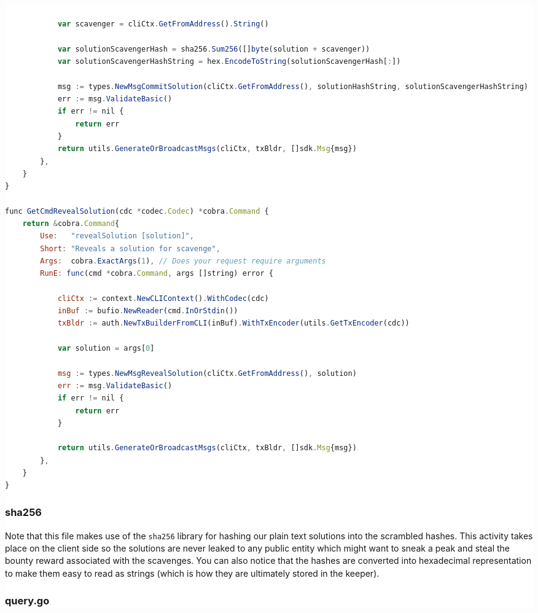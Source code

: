 ```javascript

            var scavenger = cliCtx.GetFromAddress().String()

            var solutionScavengerHash = sha256.Sum256([]byte(solution + scavenger))
            var solutionScavengerHashString = hex.EncodeToString(solutionScavengerHash[:])

            msg := types.NewMsgCommitSolution(cliCtx.GetFromAddress(), solutionHashString, solutionScavengerHashString)
            err := msg.ValidateBasic()
            if err != nil {
                return err
            }
            return utils.GenerateOrBroadcastMsgs(cliCtx, txBldr, []sdk.Msg{msg})
        },
    }
}

func GetCmdRevealSolution(cdc *codec.Codec) *cobra.Command {
    return &cobra.Command{
        Use:   "revealSolution [solution]",
        Short: "Reveals a solution for scavenge",
        Args:  cobra.ExactArgs(1), // Does your request require arguments
        RunE: func(cmd *cobra.Command, args []string) error {

            cliCtx := context.NewCLIContext().WithCodec(cdc)
            inBuf := bufio.NewReader(cmd.InOrStdin())
            txBldr := auth.NewTxBuilderFromCLI(inBuf).WithTxEncoder(utils.GetTxEncoder(cdc))

            var solution = args[0]

            msg := types.NewMsgRevealSolution(cliCtx.GetFromAddress(), solution)
            err := msg.ValidateBasic()
            if err != nil {
                return err
            }

            return utils.GenerateOrBroadcastMsgs(cliCtx, txBldr, []sdk.Msg{msg})
        },
    }
}
```

### sha256

Note that this file makes use of the `sha256` library for hashing our plain text solutions into the scrambled hashes. This activity takes place on the client side so the solutions are never leaked to any public entity which might want to sneak a peak and steal the bounty reward associated with the scavenges. You can also notice that the hashes are converted into hexadecimal representation to make them easy to read as strings \(which is how they are ultimately stored in the keeper\).

### query.go <a id="query-go"></a>
